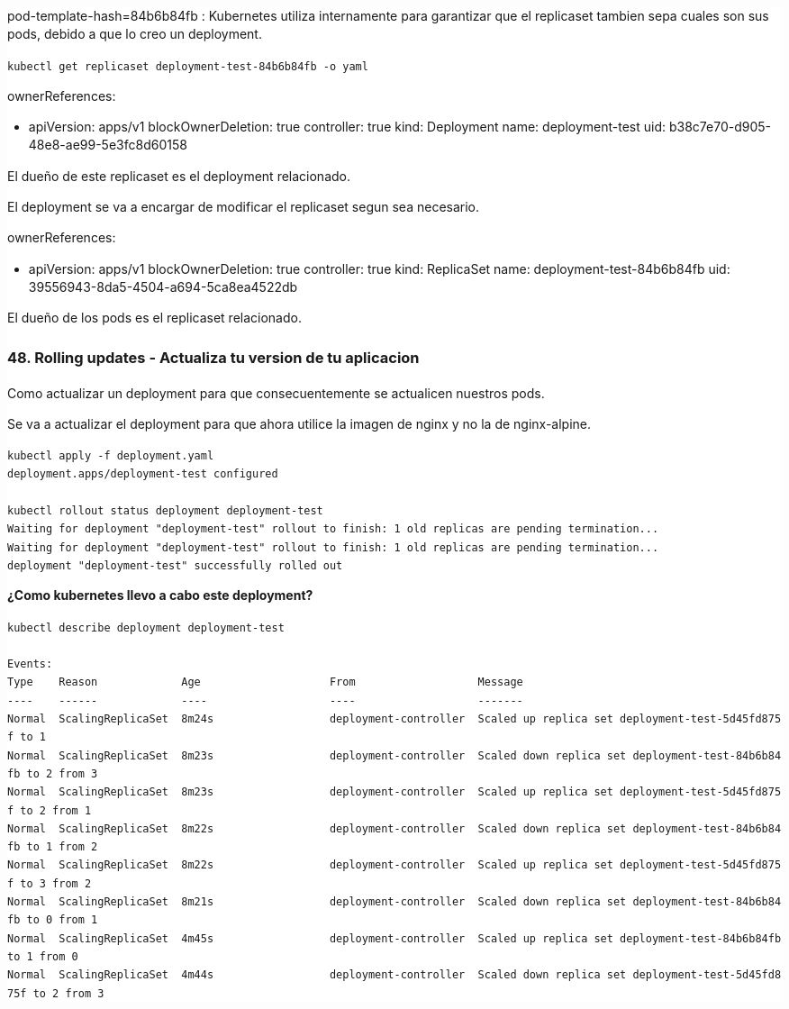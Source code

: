 pod-template-hash=84b6b84fb : Kubernetes utiliza internamente para garantizar que el replicaset tambien sepa cuales son sus pods, debido a que lo creo un deployment.

    kubectl get replicaset deployment-test-84b6b84fb -o yaml

  ownerReferences:
  - apiVersion: apps/v1
    blockOwnerDeletion: true
    controller: true
    kind: Deployment
    name: deployment-test
    uid: b38c7e70-d905-48e8-ae99-5e3fc8d60158

El dueño de este replicaset es el deployment relacionado.

El deployment se va a encargar de modificar el replicaset segun sea necesario.


  ownerReferences:
  - apiVersion: apps/v1
    blockOwnerDeletion: true
    controller: true
    kind: ReplicaSet
    name: deployment-test-84b6b84fb
    uid: 39556943-8da5-4504-a694-5ca8ea4522db

El dueño de los pods es el replicaset relacionado.


### 48. Rolling updates - Actualiza tu version de tu aplicacion

Como actualizar un deployment para que consecuentemente se actualicen nuestros pods.

Se va a actualizar el deployment para que ahora utilice la imagen de nginx y no la de nginx-alpine.

    kubectl apply -f deployment.yaml 
    deployment.apps/deployment-test configured

    kubectl rollout status deployment deployment-test
    Waiting for deployment "deployment-test" rollout to finish: 1 old replicas are pending termination...
    Waiting for deployment "deployment-test" rollout to finish: 1 old replicas are pending termination...
    deployment "deployment-test" successfully rolled out


**¿Como kubernetes llevo a cabo este deployment?**

    kubectl describe deployment deployment-test

    Events:
    Type    Reason             Age                    From                   Message
    ----    ------             ----                   ----                   -------
    Normal  ScalingReplicaSet  8m24s                  deployment-controller  Scaled up replica set deployment-test-5d45fd875f to 1
    Normal  ScalingReplicaSet  8m23s                  deployment-controller  Scaled down replica set deployment-test-84b6b84fb to 2 from 3
    Normal  ScalingReplicaSet  8m23s                  deployment-controller  Scaled up replica set deployment-test-5d45fd875f to 2 from 1
    Normal  ScalingReplicaSet  8m22s                  deployment-controller  Scaled down replica set deployment-test-84b6b84fb to 1 from 2
    Normal  ScalingReplicaSet  8m22s                  deployment-controller  Scaled up replica set deployment-test-5d45fd875f to 3 from 2
    Normal  ScalingReplicaSet  8m21s                  deployment-controller  Scaled down replica set deployment-test-84b6b84fb to 0 from 1
    Normal  ScalingReplicaSet  4m45s                  deployment-controller  Scaled up replica set deployment-test-84b6b84fb to 1 from 0
    Normal  ScalingReplicaSet  4m44s                  deployment-controller  Scaled down replica set deployment-test-5d45fd875f to 2 from 3